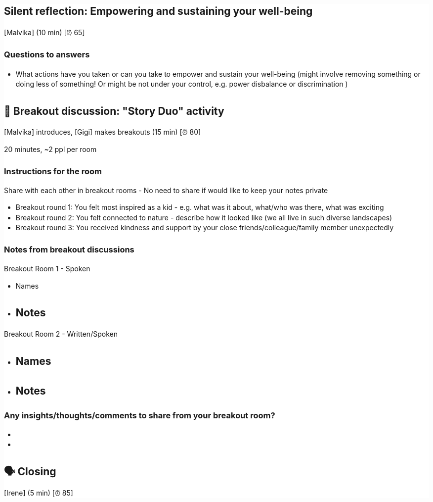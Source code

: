 ## Silent reflection: Empowering and sustaining your well-being

[Malvika] (10 min) [⏰ 65]

### Questions to answers

-   What actions have you taken or can you take to empower and sustain your well-being (might involve removing something or doing less of something! Or might be not under your control, e.g. power disbalance or discrimination )

## 👥 Breakout discussion: "Story Duo" activity

[Malvika] introduces, [Gigi] makes breakouts (15 min) [⏰ 80]

20 minutes, \~2 ppl per room

### Instructions for the room

Share with each other in breakout rooms - No need to share if would like to keep your notes private

-   Breakout round 1: You felt most inspired as a kid - e.g. what was it about, what/who was there, what was exciting
-   Breakout round 2: You felt connected to nature - describe how it looked like (we all live in such diverse landscapes)
-   Breakout round 3: You received kindness and support by your close friends/colleague/family member unexpectedly

### Notes from breakout discussions

Breakout Room 1 - Spoken

-   Names
-   Notes
    -   

Breakout Room 2 - Written/Spoken

-   Names
    -   
-   Notes
    -   

### **Any insights/thoughts/comments to share from your breakout room?**

-   

-   

## 🗣️ Closing

[Irene] (5 min) [⏰ 85]
